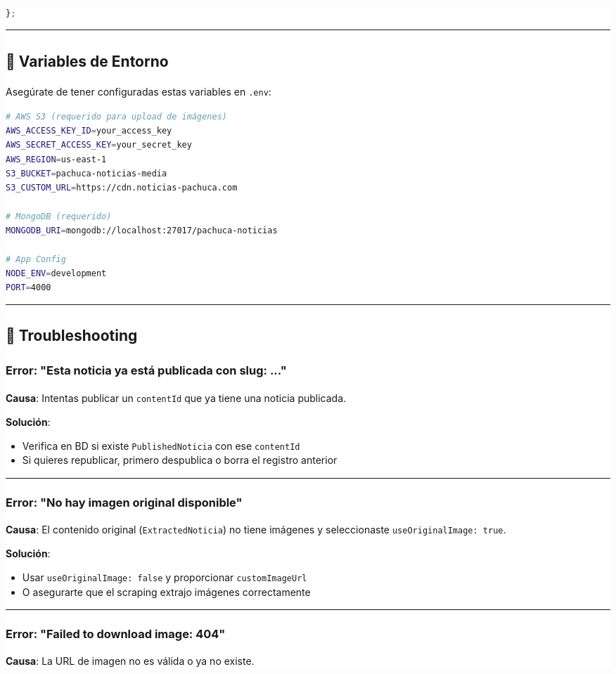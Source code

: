 ```typescript
};
```

---

## 🔧 Variables de Entorno

Asegúrate de tener configuradas estas variables en `.env`:

```bash
# AWS S3 (requerido para upload de imágenes)
AWS_ACCESS_KEY_ID=your_access_key
AWS_SECRET_ACCESS_KEY=your_secret_key
AWS_REGION=us-east-1
S3_BUCKET=pachuca-noticias-media
S3_CUSTOM_URL=https://cdn.noticias-pachuca.com

# MongoDB (requerido)
MONGODB_URI=mongodb://localhost:27017/pachuca-noticias

# App Config
NODE_ENV=development
PORT=4000
```

---

## 🐛 Troubleshooting

### Error: "Esta noticia ya está publicada con slug: ..."

**Causa**: Intentas publicar un `contentId` que ya tiene una noticia publicada.

**Solución**:
- Verifica en BD si existe `PublishedNoticia` con ese `contentId`
- Si quieres republicar, primero despublica o borra el registro anterior

---

### Error: "No hay imagen original disponible"

**Causa**: El contenido original (`ExtractedNoticia`) no tiene imágenes y seleccionaste `useOriginalImage: true`.

**Solución**:
- Usar `useOriginalImage: false` y proporcionar `customImageUrl`
- O asegurarte que el scraping extrajo imágenes correctamente

---

### Error: "Failed to download image: 404"

**Causa**: La URL de imagen no es válida o ya no existe.
